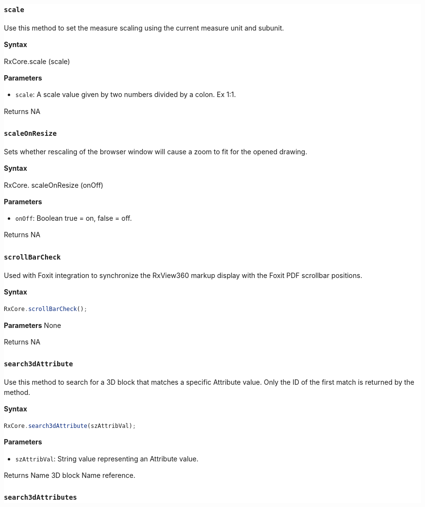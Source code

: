 ### `scale`

Use this method to set the measure scaling using the current measure unit and subunit.

**Syntax**

RxCore.scale (scale)

**Parameters**

-   `scale`: A scale value given by two numbers divided by a colon. Ex 1:1.

Returns NA

### `scaleOnResize`

Sets whether rescaling of the browser window will cause a zoom to fit for the opened drawing.

**Syntax**

RxCore. scaleOnResize (onOff)

**Parameters**

-   `onOff`: Boolean true = on, false = off.

Returns NA

### `scrollBarCheck`

Used with Foxit integration to synchronize the RxView360 markup display with the Foxit PDF scrollbar positions.

**Syntax**

```javascript
RxCore.scrollBarCheck();
```

**Parameters** None

Returns NA

### `search3dAttribute`

Use this method to search for a 3D block that matches a specific Attribute value. Only the ID of the first match is returned by the method.

**Syntax**

```javascript
RxCore.search3dAttribute(szAttribVal);
```

**Parameters**

-   `szAttribVal`: String value representing an Attribute value.

Returns Name 3D block Name reference.

### `search3dAttributes`
